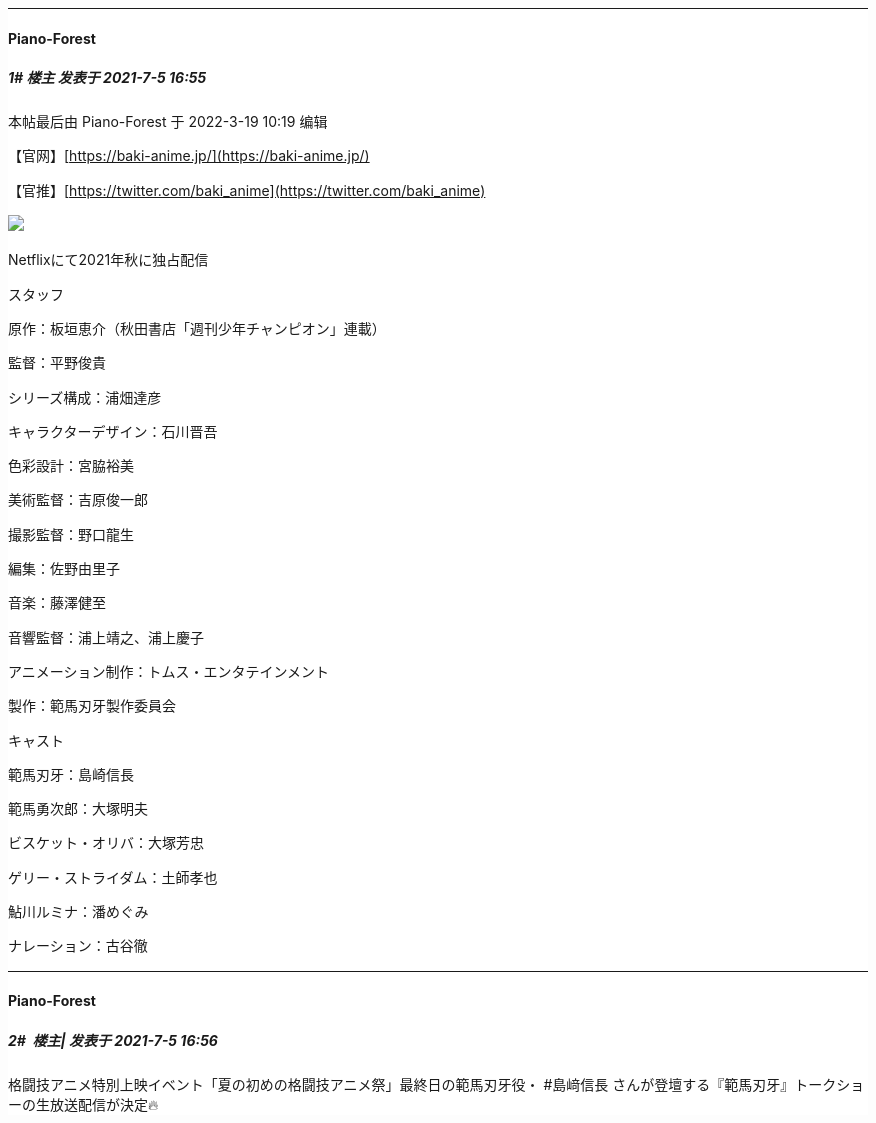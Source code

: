 
*****

####  Piano-Forest  
##### 1#       楼主       发表于 2021-7-5 16:55

 本帖最后由 Piano-Forest 于 2022-3-19 10:19 编辑 

【官网】[https://baki-anime.jp/](https://baki-anime.jp/)

【官推】[https://twitter.com/baki_anime](https://twitter.com/baki_anime)

<img src="https://p.sda1.dev/2/180dc5ec998469857191dc8dd9d72d00/20210709_174353.jpg" referrerpolicy="no-referrer">

Netflixにて2021年秋に独占配信

スタッフ

原作：板垣恵介（秋田書店「週刊少年チャンピオン」連載）

監督：平野俊貴

シリーズ構成：浦畑達彦

キャラクターデザイン：石川晋吾

色彩設計：宮脇裕美

美術監督：吉原俊一郎

撮影監督：野口龍生

編集：佐野由里子

音楽：藤澤健至

音響監督：浦上靖之、浦上慶子

アニメーション制作：トムス・エンタテインメント

製作：範馬刃牙製作委員会

キャスト

範馬刃牙：島崎信長

範馬勇次郎：大塚明夫

ビスケット・オリバ：大塚芳忠

ゲリー・ストライダム：土師孝也

鮎川ルミナ：潘めぐみ

ナレーション：古谷徹

*****

####  Piano-Forest  
##### 2#         楼主| 发表于 2021-7-5 16:56

格闘技アニメ特別上映イベント「夏の初めの格闘技アニメ祭」最終日の範馬刃牙役・ #島﨑信長 さんが登壇する『範馬刃牙』トークショーの生放送配信が決定🔥
